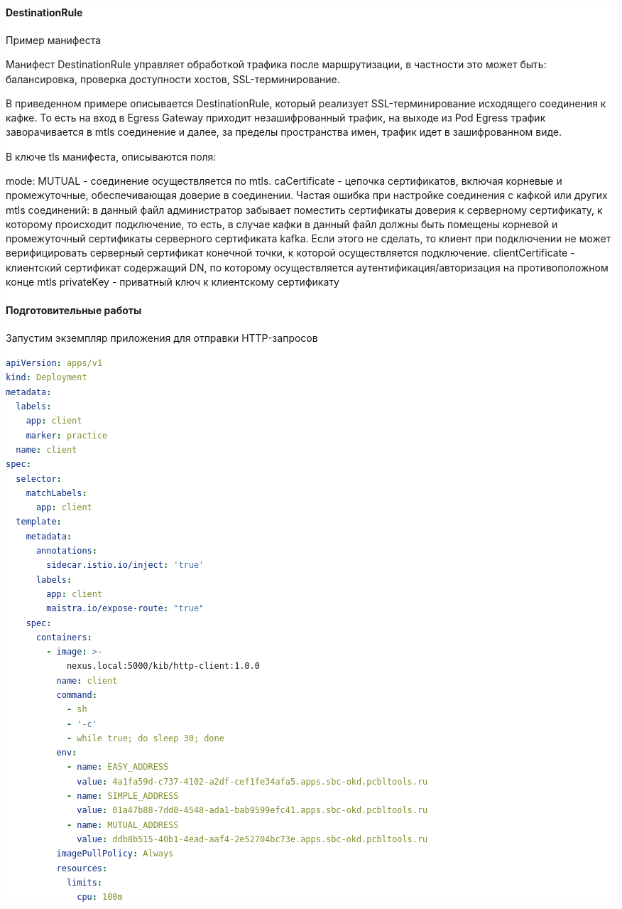 #### DestinationRule
Пример манифеста

Манифест DestinationRule управляет обработкой трафика после маршрутизации, в частности это может быть: балансировка, проверка доступности хостов, SSL-терминирование.

В приведенном примере описывается DestinationRule, который реализует SSL-терминирование исходящего соединения к кафке. То есть на вход в Egress Gateway приходит незашифрованный трафик, на выходе из Pod Egress трафик заворачивается в mtls соединение и далее, за пределы пространства имен, трафик идет в зашифрованном виде.

В ключе tls манифеста, описываются поля:

mode: MUTUAL - соединение осуществляется по mtls.
caCertificate - цепочка сертификатов, включая корневые и промежуточные, обеспечивающая доверие в соединении. Частая ошибка при настройке соединения с кафкой или других mtls соединений: в данный файл администратор забывает поместить сертификаты доверия к серверному сертификату, к которому происходит подключение, то есть, в случае кафки в данный файл должны быть помещены корневой и промежуточный сертификаты серверного сертификата kafka. Если этого не сделать, то клиент при подключении не может верифицировать серверный сертификат конечной точки, к которой осуществляется подключение.
clientCertificate - клиентский сертификат содержащий DN, по которому осуществляется аутентификация/авторизация на противоположном конце mtls
privateKey - приватный ключ к клиентскому сертификату

#### Подготовительные работы
Запустим экземпляр приложения для отправки HTTP-запросов
``` yaml
apiVersion: apps/v1
kind: Deployment
metadata:
  labels:
    app: client
    marker: practice
  name: client
spec:
  selector:
    matchLabels:
      app: client
  template:
    metadata:
      annotations:
        sidecar.istio.io/inject: 'true'
      labels:
        app: client
        maistra.io/expose-route: "true"
    spec:
      containers:
        - image: >-
            nexus.local:5000/kib/http-client:1.0.0
          name: client
          command:
            - sh
            - '-c'
            - while true; do sleep 30; done
          env:
            - name: EASY_ADDRESS
              value: 4a1fa59d-c737-4102-a2df-cef1fe34afa5.apps.sbc-okd.pcbltools.ru
            - name: SIMPLE_ADDRESS
              value: 01a47b88-7dd8-4548-ada1-bab9599efc41.apps.sbc-okd.pcbltools.ru
            - name: MUTUAL_ADDRESS
              value: ddb8b515-40b1-4ead-aaf4-2e52704bc73e.apps.sbc-okd.pcbltools.ru
          imagePullPolicy: Always
          resources:
            limits:
              cpu: 100m
```